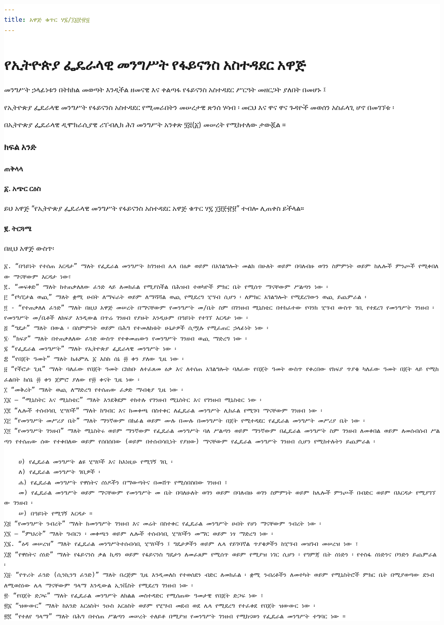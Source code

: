 ```yaml
---
title: አዋጅ ቁጥር ሃ፯/፲፱፻፹፱
---
```


# የኢትዮጵያ ፌዴራላዊ መንግሥት የፋይናንስ አስተዳደር አዋጅ

መንግሥት ኃላፊነቱን በትክክል መወጣት እንዲችል ዘመናዊ እና ቀልጣፋ የፋይናንስ አስተዳደር ሥርዓት መዘርጋት ያለበት በመሆኑ ፤

የኢትዮጵያ ፌዴራላዊ መንግሥት የፋይናንስ አስተዳደር የሚመራበትን መሠረታዊ ጽንሰ ሃሳብ ፡ መርህ እና ዋና ዋና ጉዳዮች መወሰን አስፈላጊ ሆኖ በመገኘቱ ፡

በኢትዮጵያ ፌዴራላዊ ዲሞክራሲያዊ ሪፐብሊክ ሕገ መንግሥት አንቀጽ ፶፭(፩) መሠረት የሚከተለው ታውጇል ።

### ክፍል አንድ
#### ጠቅላላ

#### ፩. አጭር ርዕስ

ይህ አዋጅ “የኢትዮጵያ ፌዴራላዊ መንግሥት የፋይናንስ አስተዳደር አዋጅ ቁጥር ሃ፯ ፲፱፻፹፱” ተብሎ ሊጠቀስ ይችላል።

#### ፪. ትርጓሜ

በዚህ አዋጅ ውስጥ፡

    ፩. “በዓይነት የተሰጠ እርዳታ” ማለት የፌዴራል መንግሥት ከገንዘብ ሌላ በዕቃ ወይም በአገልግሎት መልክ በሁለት ወይም በባለብዙ ወገን ስምምነት ወይም ከሌሎች ምንጮች የሚቀበለው ማናቸውም እርዳታ ነው፣
    ፪. “መፍቀድ” ማለት ከተጠቃለለው ፈንድ ላይ ለመክፈል የሚያስችል በሕዝብ ተወካዮች ምክር ቤት የሚሰጥ ማናቸውም ሥልጣን ነው ፡
    ፫ “የካፒታል ወጪ” ማለት ቋሚ ሀብት ለማፍራት ወይም ለማሻሻል ወጪ የሚደረግ ሂሣብ ሲሆን ፡ ለምክር አገልግሎት የሚደረገውን ወጪ ይጨምራል ፡
    ፬ - “የተጠቃለለ ፈንድ” ማለት በዚህ አዋጅ መሠረት በማናቸውም የመንግሥት መ/ቤት ስም በገንዘብ ሚኒስቴር በተከፈተው የባንክ ሂሣብ ውስጥ ገቢ የተደረገ የመንግሥት ገንዘብ ፡ የመንግሥት መ/ቤቶች ለክፍያ እንዲውል በጥሬ ገንዘብ የያዙት እንዲሁም በዓይነት የተገኘ እርዳታ ነው ፡
    ፭ “ግዴታ” ማለት በውል ፡ በስምምነት ወይም በሕግ የተመለከቱት ሁኔታዎች ሲሟሉ የሚፈጠር ኃላፊነት ነው ፡
    ፮‧ “ክፍያ” ማለት በተጠቃለለው ፈንድ ውስጥ የተቀመጠውን የመንግሥት ገንዘብ ወጪ ማድረግ ነው ፡
    ፯ “የፌዴራል መንግሥት” ማለት የኢትዮጵያ ፌዴራላዊ መንግሥት ነው ፡
    ፰ “የበጀት ዓመት” ማለት ከሐምሌ ፩ እስከ ሰኔ ፴ ቀን ያለው ጊዜ ነው ፡
    ፱ “የችሮታ ጊዜ” ማለት ባለፈው የበጀት ዓመት ርክክቡ ለተፈጸመ ዕቃ እና ለተሰጠ አገልግሎት ባለፈው የበጀት ዓመት ውስጥ የቀረበው የክፍያ ጥያቄ ካለፈው ዓመት በጀት ላይ የሚከፈልበት ከሰኔ ፴ ቀን ጀምሮ ያለው የ፴ ቀናት ጊዜ ነው ፡
    ፲ “መቅረት” ማለት ወጪ ለማድረግ የተሰጠው ፈቃድ ማብቂያ ጊዜ ነው ፡
    ፲፩ – “ሚኒስትር እና ሚኒስቴር” ማለት እንደቅደም ተከተሉ የገንዘብ ሚኒስትር እና የገንዘብ ሚኒስቴር ነው ፡
    ፲፪ “ሌሎች ተሰብሳቢ ሂሣቦች” ማለት ከግብር እና ከመቀጫ በስተቀር ለፌዴራል መንግሥት ሊከፈል የሚገባ ማናቸውም ገንዘብ ነው ፡
    ፲፫ “የመንግሥት መሥሪያ ቤት” ማለት ማንኛውም በከፊል ወይም ሙሉ በሙሉ በመንግሥት በጀት የሚተዳደር የፌዴራል መንግሥት መሥሪያ ቤት ነው ፡
    ፲፬ “የመንግሥት ገንዘብ” ማለት ሚኒስትሩ ወይም ማንኛውም የፌዴራል መንግሥት ባለ ሥልጣን ወይም ማንኛውም በፌዴራል መንግሥት ስም ገንዘብ ለመቀበል ወይም ለመሰብሰብ ሥልጣን የተሰጠው ሰው የተቀበለው ወይም የሰበሰበው (ወይም በተሰብሳቢነት የያዘው) ማናቸውም የፌዴራል መንግሥት ገንዘብ ሲሆን የሚከተሉትን ይጨምራል ፡

        ሀ) የፌዴራል መንግሥት ልዩ ሂሣቦች እና ከእነዚሁ የሚገኝ ገቢ ፡
        ለ) የፌዴራል መንግሥት ገቢዎች ፡
        ሐ) የፌዴራል መንግሥት የዋስትና ሰነዶችን በማውጣትና በመሸጥ የሚሰበስበው ገንዘብ ፣
        መ) የፌዴራል መንግሥት ወይም ማናቸውም የመንግሥት መ ቤት በባለሁለት ወገን ወይም በባለብዙ ወገን ስምምነት ወይም ከሌሎች ምንጮች በብድር ወይም በእርዳታ የሚያገኘው ገንዘብ ፡
        ሠ) በዓይነት የሚገኝ እርዳታ ።
    ፲፭ “የመንግሥት ንብረት” ማለት ከመንግሥት ገንዘብ እና መሬት በስተቀር የፌዴራል መንግሥት ሀብት የሆነ ማናቸውም ንብረት ነው ፡
    ፲፮ – “ምህረት” ማለት ግብርን ፡ መቀጫን ወይም ሌሎች ተሰብሳቢ ሂሣቦችን መማር ወይም ነፃ ማድረግ ነው ፡
    ፲፯. “ዕዳ መሠረዝ” ማለት የፌዴራል መንግሥትተሰብሳቢ ሂሣቦችን ፤ ግዴታዎችን ወይም ሌላ የይገባኛል ጥያቄዎችን ከሂሣብ መዝገብ መሠረዝ ነው ፣
    ፲፰ “የዋስትና ሰነድ” ማለት የፋይናንስ ቃል ኪዳን ወይም የፋይናንስ ግዴታን ለመፈጸም የሚሰጥ ወይም የሚያዝ ነገር ሲሆን ፡ የግምጃ ቤት ሰነድን ፡ የተስፋ ሰነድንና ቦንድን ይጨምራል ፡
    ፲፱‧ “የጥሪት ፈንድ (ሲንኪንግ ፈንድ)” ማለት በረጅም ጊዜ እንዲመለስ የተወሰደን ብድር ለመክፈል ፡ ቋሚ ንብረቶችን ለመተካት ወይም የሚኒስትሮች ምክር ቤት በሚያወጣው ደንብ ለሚወስነው ሌላ ማናቸውም ዓላማ እንዲውል ኢንቬስት የሚደረግ ገንዘብ ነው ፡
    ፳‧ “የበጀት ድጋፍ” ማለት የፌዴራል መንግሥት ለክልል መስተዳድር የሚሰጠው ዓመታዊ የበጀት ድጋፍ ነው ፣
    ፳፩ “ዝውውር” ማለት ከአንድ አርዕስት፡ ንዑስ አርዕስት ወይም የሂሣብ መደብ ወደ ሌላ የሚደረግ የተፈቀደ የበጀት ዝውውር ነው ፡
    ፳፪ “የተለየ ዓላማ” ማለት በሕግ በተሰጠ ሥልጣን መሠረት ተለይቶ በሚያዝ የመንግሥት ገንዘብ የሚከናወን የፌዴራል መንግሥት ተግባር ነው ።

